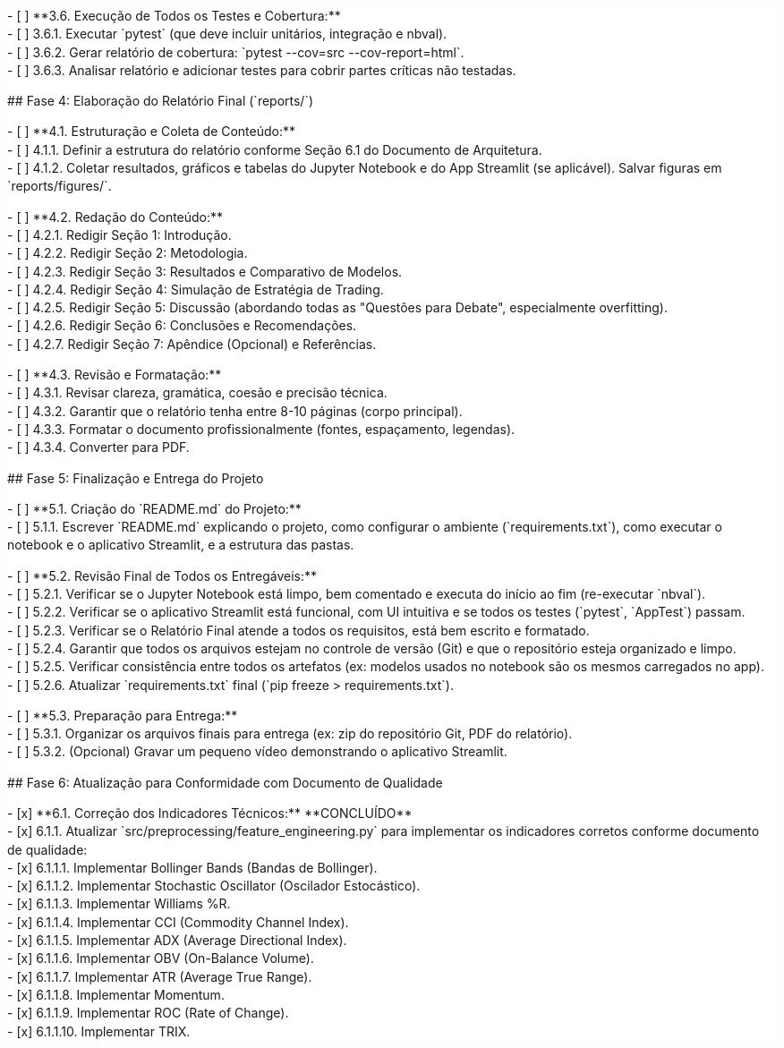 \-   \[ \] \*\*3.6. Execução de Todos os Testes e Cobertura:\*\*  
    \-   \[ \] 3.6.1. Executar \`pytest\` (que deve incluir unitários, integração e nbval).  
    \-   \[ \] 3.6.2. Gerar relatório de cobertura: \`pytest \--cov=src \--cov-report=html\`.  
    \-   \[ \] 3.6.3. Analisar relatório e adicionar testes para cobrir partes críticas não testadas.

\#\# Fase 4: Elaboração do Relatório Final (\`reports/\`)

\-   \[ \] \*\*4.1. Estruturação e Coleta de Conteúdo:\*\*  
    \-   \[ \] 4.1.1. Definir a estrutura do relatório conforme Seção 6.1 do Documento de Arquitetura.  
    \-   \[ \] 4.1.2. Coletar resultados, gráficos e tabelas do Jupyter Notebook e do App Streamlit (se aplicável). Salvar figuras em \`reports/figures/\`.

\-   \[ \] \*\*4.2. Redação do Conteúdo:\*\*  
    \-   \[ \] 4.2.1. Redigir Seção 1: Introdução.  
    \-   \[ \] 4.2.2. Redigir Seção 2: Metodologia.  
    \-   \[ \] 4.2.3. Redigir Seção 3: Resultados e Comparativo de Modelos.  
    \-   \[ \] 4.2.4. Redigir Seção 4: Simulação de Estratégia de Trading.  
    \-   \[ \] 4.2.5. Redigir Seção 5: Discussão (abordando todas as "Questões para Debate", especialmente overfitting).  
    \-   \[ \] 4.2.6. Redigir Seção 6: Conclusões e Recomendações.  
    \-   \[ \] 4.2.7. Redigir Seção 7: Apêndice (Opcional) e Referências.

\-   \[ \] \*\*4.3. Revisão e Formatação:\*\*  
    \-   \[ \] 4.3.1. Revisar clareza, gramática, coesão e precisão técnica.  
    \-   \[ \] 4.3.2. Garantir que o relatório tenha entre 8-10 páginas (corpo principal).  
    \-   \[ \] 4.3.3. Formatar o documento profissionalmente (fontes, espaçamento, legendas).  
    \-   \[ \] 4.3.4. Converter para PDF.

\#\# Fase 5: Finalização e Entrega do Projeto

\-   \[ \] \*\*5.1. Criação do \`README.md\` do Projeto:\*\*  
    \-   \[ \] 5.1.1. Escrever \`README.md\` explicando o projeto, como configurar o ambiente (\`requirements.txt\`), como executar o notebook e o aplicativo Streamlit, e a estrutura das pastas.

\-   \[ \] \*\*5.2. Revisão Final de Todos os Entregáveis:\*\*  
    \-   \[ \] 5.2.1. Verificar se o Jupyter Notebook está limpo, bem comentado e executa do início ao fim (re-executar \`nbval\`).  
    \-   \[ \] 5.2.2. Verificar se o aplicativo Streamlit está funcional, com UI intuitiva e se todos os testes (\`pytest\`, \`AppTest\`) passam.  
    \-   \[ \] 5.2.3. Verificar se o Relatório Final atende a todos os requisitos, está bem escrito e formatado.  
    \-   \[ \] 5.2.4. Garantir que todos os arquivos estejam no controle de versão (Git) e que o repositório esteja organizado e limpo.  
    \-   \[ \] 5.2.5. Verificar consistência entre todos os artefatos (ex: modelos usados no notebook são os mesmos carregados no app).  
    \-   \[ \] 5.2.6. Atualizar \`requirements.txt\` final (\`pip freeze \> requirements.txt\`).

\-   \[ \] \*\*5.3. Preparação para Entrega:\*\*  
    \-   \[ \] 5.3.1. Organizar os arquivos finais para entrega (ex: zip do repositório Git, PDF do relatório).  
    \-   \[ \] 5.3.2. (Opcional) Gravar um pequeno vídeo demonstrando o aplicativo Streamlit.

\#\# Fase 6: Atualização para Conformidade com Documento de Qualidade

\-   \[x\] \*\*6.1. Correção dos Indicadores Técnicos:\*\* \*\*CONCLUÍDO\*\*  
    \-   \[x\] 6.1.1. Atualizar \`src/preprocessing/feature\_engineering.py\` para implementar os indicadores corretos conforme documento de qualidade:  
        \-   \[x\] 6.1.1.1. Implementar Bollinger Bands (Bandas de Bollinger).  
        \-   \[x\] 6.1.1.2. Implementar Stochastic Oscillator (Oscilador Estocástico).  
        \-   \[x\] 6.1.1.3. Implementar Williams %R.  
        \-   \[x\] 6.1.1.4. Implementar CCI (Commodity Channel Index).  
        \-   \[x\] 6.1.1.5. Implementar ADX (Average Directional Index).  
        \-   \[x\] 6.1.1.6. Implementar OBV (On-Balance Volume).  
        \-   \[x\] 6.1.1.7. Implementar ATR (Average True Range).  
        \-   \[x\] 6.1.1.8. Implementar Momentum.  
        \-   \[x\] 6.1.1.9. Implementar ROC (Rate of Change).  
        \-   \[x\] 6.1.1.10. Implementar TRIX.  